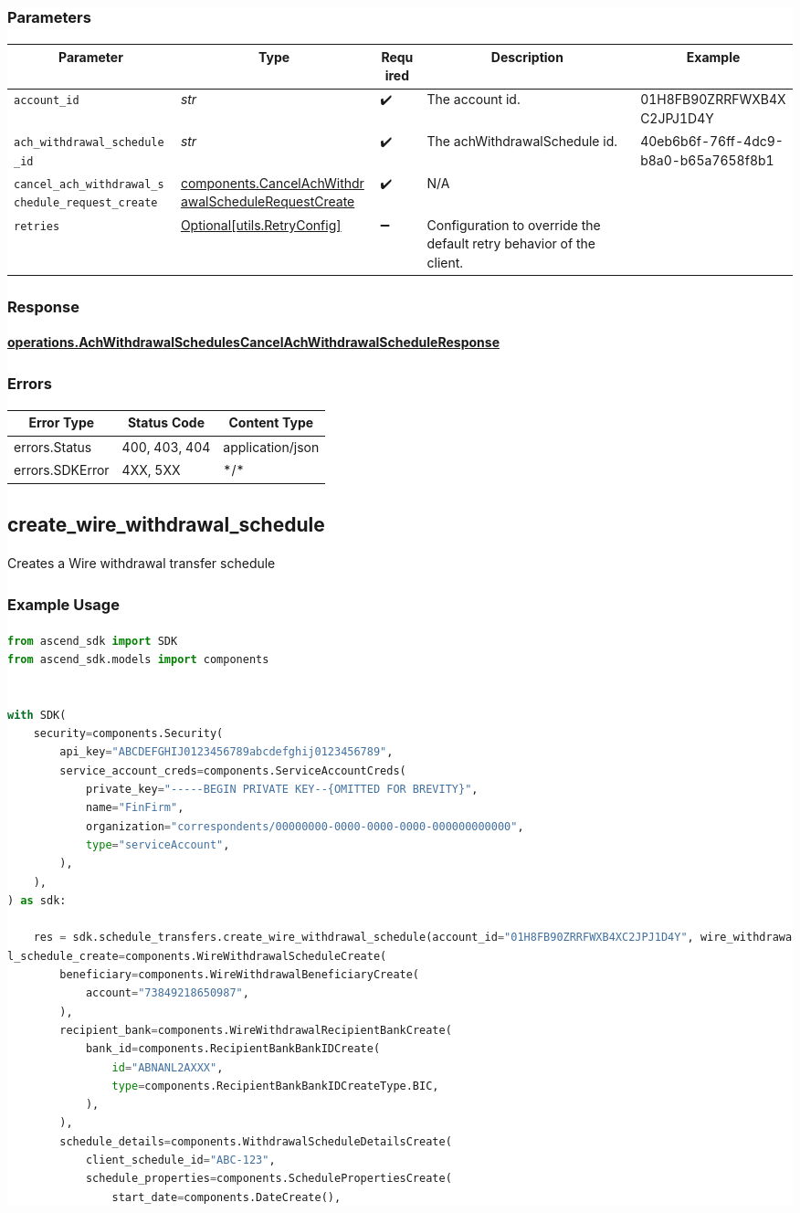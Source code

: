 ### Parameters

| Parameter                                                                                                                  | Type                                                                                                                       | Required                                                                                                                   | Description                                                                                                                | Example                                                                                                                    |
| -------------------------------------------------------------------------------------------------------------------------- | -------------------------------------------------------------------------------------------------------------------------- | -------------------------------------------------------------------------------------------------------------------------- | -------------------------------------------------------------------------------------------------------------------------- | -------------------------------------------------------------------------------------------------------------------------- |
| `account_id`                                                                                                               | *str*                                                                                                                      | :heavy_check_mark:                                                                                                         | The account id.                                                                                                            | 01H8FB90ZRRFWXB4XC2JPJ1D4Y                                                                                                 |
| `ach_withdrawal_schedule_id`                                                                                               | *str*                                                                                                                      | :heavy_check_mark:                                                                                                         | The achWithdrawalSchedule id.                                                                                              | 40eb6b6f-76ff-4dc9-b8a0-b65a7658f8b1                                                                                       |
| `cancel_ach_withdrawal_schedule_request_create`                                                                            | [components.CancelAchWithdrawalScheduleRequestCreate](../../models/components/cancelachwithdrawalschedulerequestcreate.md) | :heavy_check_mark:                                                                                                         | N/A                                                                                                                        |                                                                                                                            |
| `retries`                                                                                                                  | [Optional[utils.RetryConfig]](../../models/utils/retryconfig.md)                                                           | :heavy_minus_sign:                                                                                                         | Configuration to override the default retry behavior of the client.                                                        |                                                                                                                            |

### Response

**[operations.AchWithdrawalSchedulesCancelAchWithdrawalScheduleResponse](../../models/operations/achwithdrawalschedulescancelachwithdrawalscheduleresponse.md)**

### Errors

| Error Type       | Status Code      | Content Type     |
| ---------------- | ---------------- | ---------------- |
| errors.Status    | 400, 403, 404    | application/json |
| errors.SDKError  | 4XX, 5XX         | \*/\*            |

## create_wire_withdrawal_schedule

Creates a Wire withdrawal transfer schedule

### Example Usage


```python
from ascend_sdk import SDK
from ascend_sdk.models import components


with SDK(
    security=components.Security(
        api_key="ABCDEFGHIJ0123456789abcdefghij0123456789",
        service_account_creds=components.ServiceAccountCreds(
            private_key="-----BEGIN PRIVATE KEY--{OMITTED FOR BREVITY}",
            name="FinFirm",
            organization="correspondents/00000000-0000-0000-0000-000000000000",
            type="serviceAccount",
        ),
    ),
) as sdk:

    res = sdk.schedule_transfers.create_wire_withdrawal_schedule(account_id="01H8FB90ZRRFWXB4XC2JPJ1D4Y", wire_withdrawal_schedule_create=components.WireWithdrawalScheduleCreate(
        beneficiary=components.WireWithdrawalBeneficiaryCreate(
            account="73849218650987",
        ),
        recipient_bank=components.WireWithdrawalRecipientBankCreate(
            bank_id=components.RecipientBankBankIDCreate(
                id="ABNANL2AXXX",
                type=components.RecipientBankBankIDCreateType.BIC,
            ),
        ),
        schedule_details=components.WithdrawalScheduleDetailsCreate(
            client_schedule_id="ABC-123",
            schedule_properties=components.SchedulePropertiesCreate(
                start_date=components.DateCreate(),
```